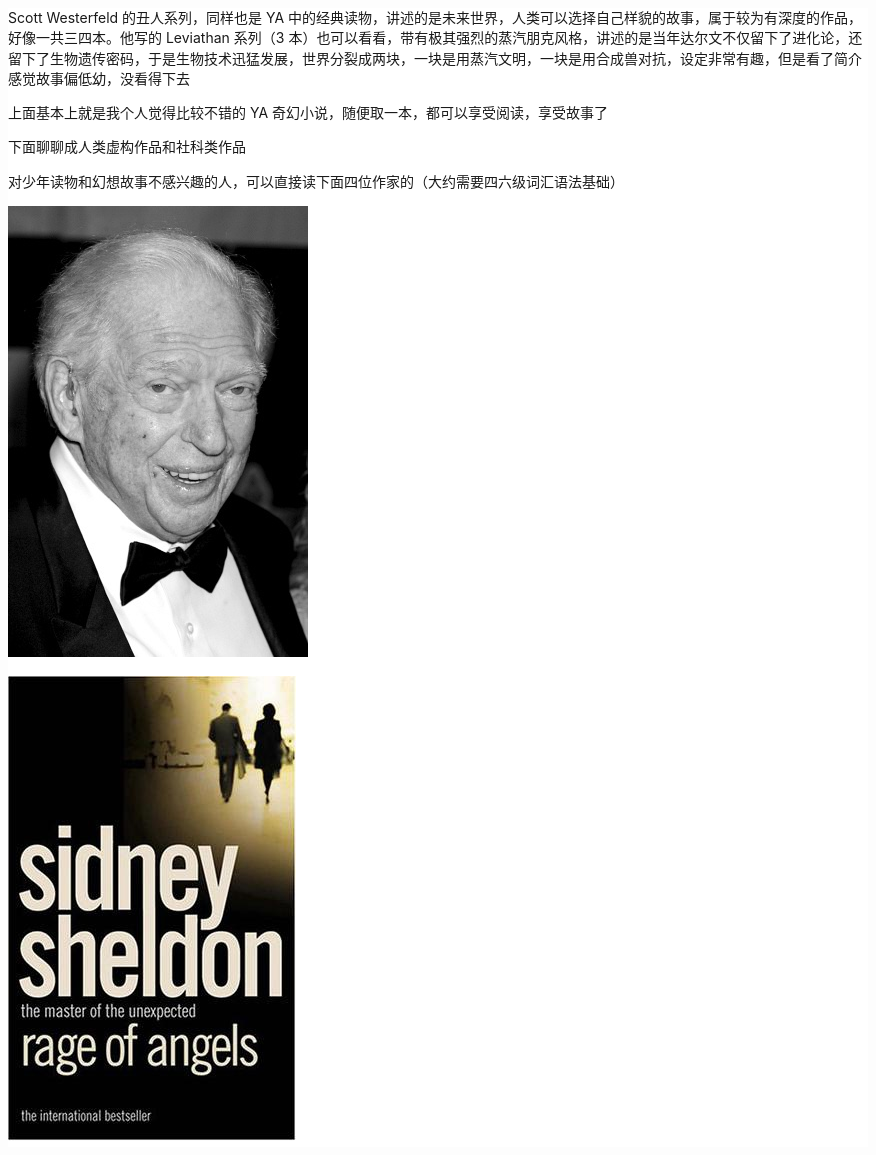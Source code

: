 Scott Westerfeld 的丑人系列，同样也是 YA 中的经典读物，讲述的是未来世界，人类可以选择自己样貌的故事，属于较为有深度的作品，好像一共三四本。他写的 Leviathan 系列（3 本）也可以看看，带有极其强烈的蒸汽朋克风格，讲述的是当年达尔文不仅留下了进化论，还留下了生物遗传密码，于是生物技术迅猛发展，世界分裂成两块，一块是用蒸汽文明，一块是用合成兽对抗，设定非常有趣，但是看了简介感觉故事偏低幼，没看得下去

上面基本上就是我个人觉得比较不错的 YA 奇幻小说，随便取一本，都可以享受阅读，享受故事了

下面聊聊成人类虚构作品和社科类作品

对少年读物和幻想故事不感兴趣的人，可以直接读下面四位作家的（大约需要四六级词汇语法基础）

![img](./readme.assets/9bfc98e69048ab333a36cdf10074a63c_b.jpg)

![img](./readme.assets/2f07060f21436a8df0af304d7fffd84c_b.jpg)
